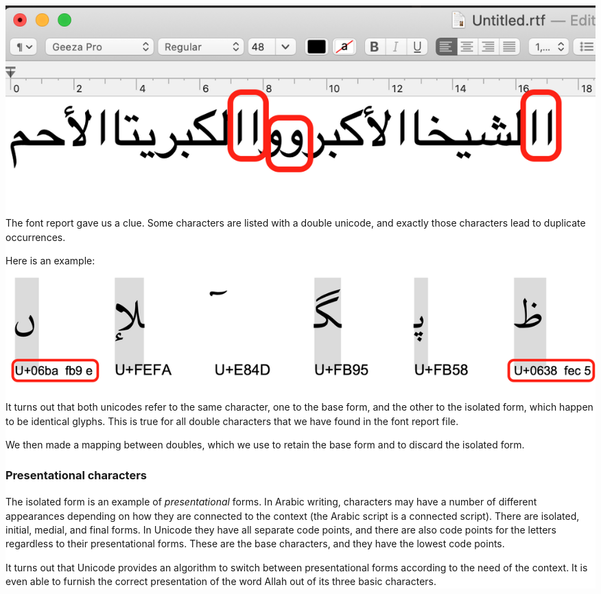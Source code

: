 ![dbl](../images/dbl.png)

The font report gave us a clue. Some characters are listed with a double unicode, and exactly
those characters lead to duplicate occurrences.

Here is an example:
![double](../images/double.png)

It turns out that both unicodes refer to the same character, one to the base form, and the other to
the isolated form, which happen to be identical glyphs.
This is true for all double characters that we have found in the font report file.

We then made a mapping between doubles, which we use to retain the base form and to discard the
isolated form.

### Presentational characters

The isolated form is an example of *presentational* forms. In Arabic writing, characters may have
a number of different appearances depending on how they are connected to the context
(the Arabic script is a connected script). There are isolated, initial, medial, and final forms.
In Unicode they have all separate code points, and there are also code points for the letters
regardless to their presentational forms. These are the base characters, and they have the lowest code
points.

It turns out that Unicode provides an algorithm to switch between presentational forms according to the need
of the context. It is even able to furnish the correct presentation of the word Allah out of its three
basic characters.
